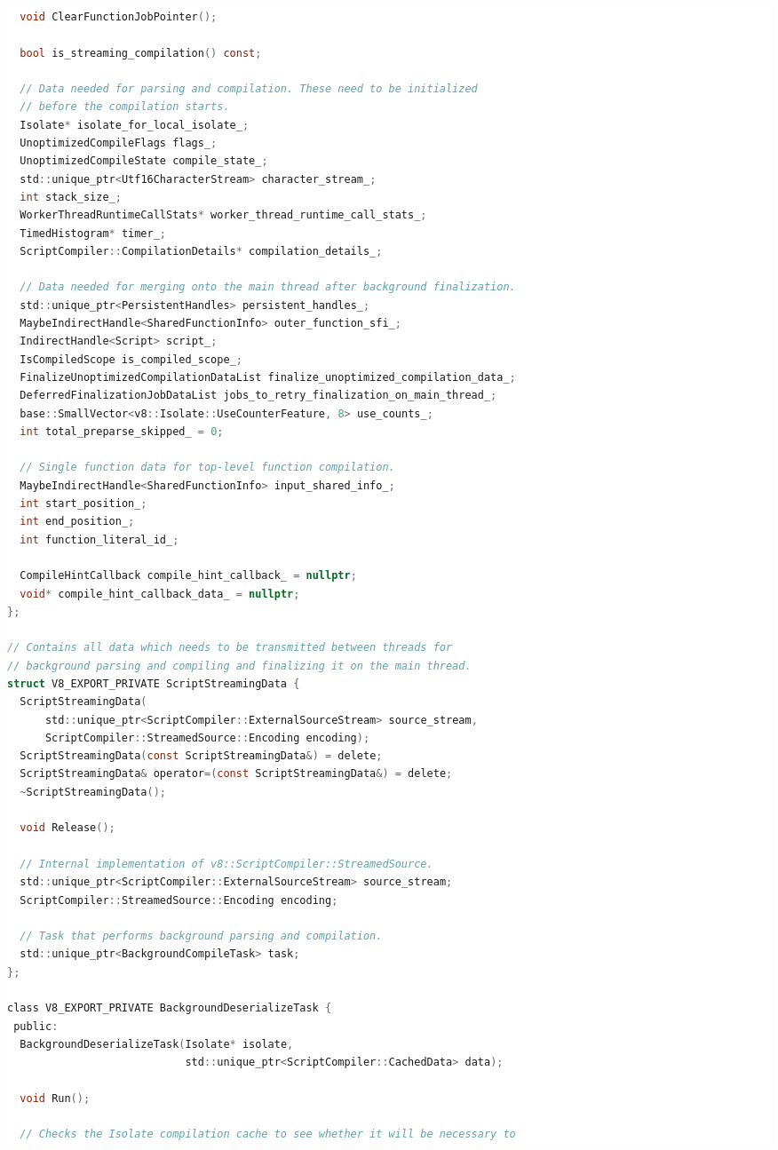 ```c
  void ClearFunctionJobPointer();

  bool is_streaming_compilation() const;

  // Data needed for parsing and compilation. These need to be initialized
  // before the compilation starts.
  Isolate* isolate_for_local_isolate_;
  UnoptimizedCompileFlags flags_;
  UnoptimizedCompileState compile_state_;
  std::unique_ptr<Utf16CharacterStream> character_stream_;
  int stack_size_;
  WorkerThreadRuntimeCallStats* worker_thread_runtime_call_stats_;
  TimedHistogram* timer_;
  ScriptCompiler::CompilationDetails* compilation_details_;

  // Data needed for merging onto the main thread after background finalization.
  std::unique_ptr<PersistentHandles> persistent_handles_;
  MaybeIndirectHandle<SharedFunctionInfo> outer_function_sfi_;
  IndirectHandle<Script> script_;
  IsCompiledScope is_compiled_scope_;
  FinalizeUnoptimizedCompilationDataList finalize_unoptimized_compilation_data_;
  DeferredFinalizationJobDataList jobs_to_retry_finalization_on_main_thread_;
  base::SmallVector<v8::Isolate::UseCounterFeature, 8> use_counts_;
  int total_preparse_skipped_ = 0;

  // Single function data for top-level function compilation.
  MaybeIndirectHandle<SharedFunctionInfo> input_shared_info_;
  int start_position_;
  int end_position_;
  int function_literal_id_;

  CompileHintCallback compile_hint_callback_ = nullptr;
  void* compile_hint_callback_data_ = nullptr;
};

// Contains all data which needs to be transmitted between threads for
// background parsing and compiling and finalizing it on the main thread.
struct V8_EXPORT_PRIVATE ScriptStreamingData {
  ScriptStreamingData(
      std::unique_ptr<ScriptCompiler::ExternalSourceStream> source_stream,
      ScriptCompiler::StreamedSource::Encoding encoding);
  ScriptStreamingData(const ScriptStreamingData&) = delete;
  ScriptStreamingData& operator=(const ScriptStreamingData&) = delete;
  ~ScriptStreamingData();

  void Release();

  // Internal implementation of v8::ScriptCompiler::StreamedSource.
  std::unique_ptr<ScriptCompiler::ExternalSourceStream> source_stream;
  ScriptCompiler::StreamedSource::Encoding encoding;

  // Task that performs background parsing and compilation.
  std::unique_ptr<BackgroundCompileTask> task;
};

class V8_EXPORT_PRIVATE BackgroundDeserializeTask {
 public:
  BackgroundDeserializeTask(Isolate* isolate,
                            std::unique_ptr<ScriptCompiler::CachedData> data);

  void Run();

  // Checks the Isolate compilation cache to see whether it will be necessary to
```